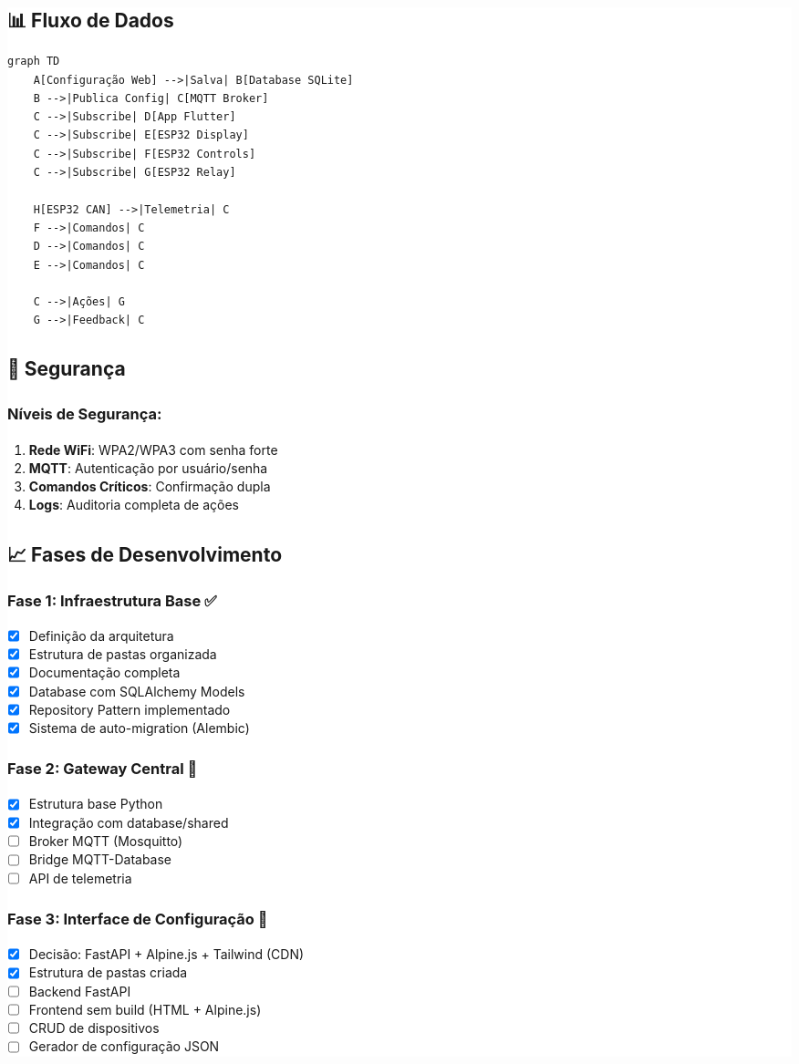## 📊 Fluxo de Dados

```mermaid
graph TD
    A[Configuração Web] -->|Salva| B[Database SQLite]
    B -->|Publica Config| C[MQTT Broker]
    C -->|Subscribe| D[App Flutter]
    C -->|Subscribe| E[ESP32 Display]
    C -->|Subscribe| F[ESP32 Controls]
    C -->|Subscribe| G[ESP32 Relay]
    
    H[ESP32 CAN] -->|Telemetria| C
    F -->|Comandos| C
    D -->|Comandos| C
    E -->|Comandos| C
    
    C -->|Ações| G
    G -->|Feedback| C
```

## 🔐 Segurança

### Níveis de Segurança:
1. **Rede WiFi**: WPA2/WPA3 com senha forte
2. **MQTT**: Autenticação por usuário/senha
3. **Comandos Críticos**: Confirmação dupla
4. **Logs**: Auditoria completa de ações

## 📈 Fases de Desenvolvimento

### Fase 1: Infraestrutura Base ✅
- [x] Definição da arquitetura
- [x] Estrutura de pastas organizada
- [x] Documentação completa
- [x] Database com SQLAlchemy Models
- [x] Repository Pattern implementado
- [x] Sistema de auto-migration (Alembic)

### Fase 2: Gateway Central 🚧
- [x] Estrutura base Python
- [x] Integração com database/shared
- [ ] Broker MQTT (Mosquitto)
- [ ] Bridge MQTT-Database
- [ ] API de telemetria

### Fase 3: Interface de Configuração 🚧
- [x] Decisão: FastAPI + Alpine.js + Tailwind (CDN)
- [x] Estrutura de pastas criada
- [ ] Backend FastAPI
- [ ] Frontend sem build (HTML + Alpine.js)
- [ ] CRUD de dispositivos
- [ ] Gerador de configuração JSON
